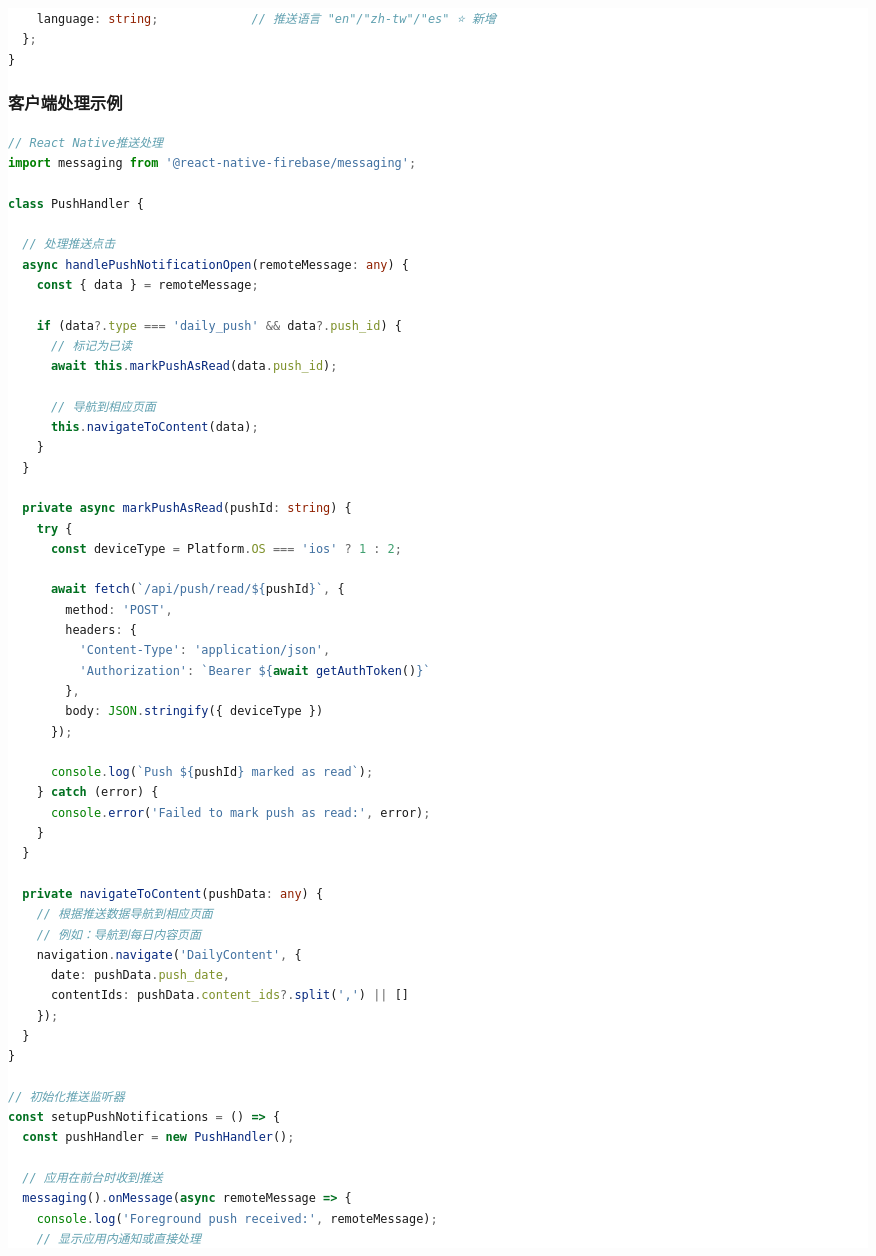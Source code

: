 ```typescript
    language: string;             // 推送语言 "en"/"zh-tw"/"es" ⭐️ 新增
  };
}
```

### 客户端处理示例

```typescript
// React Native推送处理
import messaging from '@react-native-firebase/messaging';

class PushHandler {
  
  // 处理推送点击
  async handlePushNotificationOpen(remoteMessage: any) {
    const { data } = remoteMessage;
    
    if (data?.type === 'daily_push' && data?.push_id) {
      // 标记为已读
      await this.markPushAsRead(data.push_id);
      
      // 导航到相应页面
      this.navigateToContent(data);
    }
  }
  
  private async markPushAsRead(pushId: string) {
    try {
      const deviceType = Platform.OS === 'ios' ? 1 : 2;
      
      await fetch(`/api/push/read/${pushId}`, {
        method: 'POST',
        headers: {
          'Content-Type': 'application/json',
          'Authorization': `Bearer ${await getAuthToken()}`
        },
        body: JSON.stringify({ deviceType })
      });
      
      console.log(`Push ${pushId} marked as read`);
    } catch (error) {
      console.error('Failed to mark push as read:', error);
    }
  }
  
  private navigateToContent(pushData: any) {
    // 根据推送数据导航到相应页面
    // 例如：导航到每日内容页面
    navigation.navigate('DailyContent', {
      date: pushData.push_date,
      contentIds: pushData.content_ids?.split(',') || []
    });
  }
}

// 初始化推送监听器
const setupPushNotifications = () => {
  const pushHandler = new PushHandler();
  
  // 应用在前台时收到推送
  messaging().onMessage(async remoteMessage => {
    console.log('Foreground push received:', remoteMessage);
    // 显示应用内通知或直接处理
```